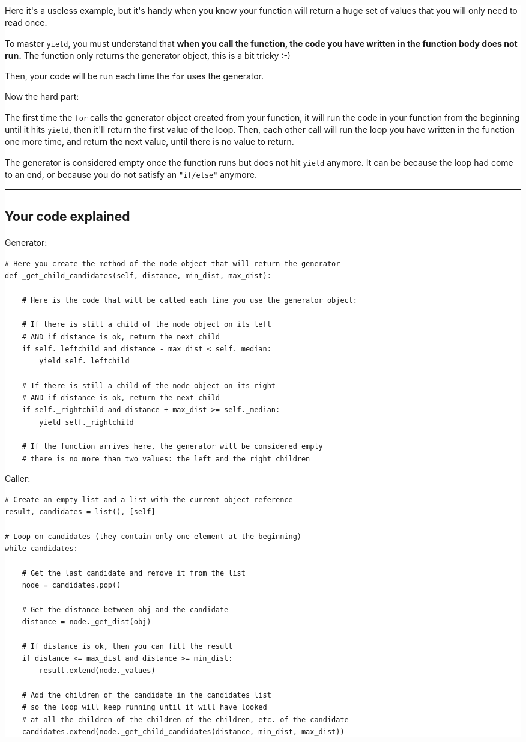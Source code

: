 Here it's a useless example, but it's handy when you know your function will return a huge set of values that you will only need to read once.

To master `yield`, you must understand that **when you call the function, the code you have written in the function body does not run.** The function only returns the generator object, this is a bit tricky :-)

Then, your code will be run each time the `for` uses the generator.

Now the hard part:

The first time the `for` calls the generator object created from your function, it will run the code in your function from the beginning until it hits `yield`, then it'll return the first value of the loop. Then, each other call will run the loop you have written in the function one more time, and return the next value, until there is no value to return.

The generator is considered empty once the function runs but does not hit `yield` anymore. It can be because the loop had come to an end, or because you do not satisfy an `"if/else"` anymore.

------

## Your code explained

Generator:

```
# Here you create the method of the node object that will return the generator
def _get_child_candidates(self, distance, min_dist, max_dist):

    # Here is the code that will be called each time you use the generator object:

    # If there is still a child of the node object on its left
    # AND if distance is ok, return the next child
    if self._leftchild and distance - max_dist < self._median:
        yield self._leftchild

    # If there is still a child of the node object on its right
    # AND if distance is ok, return the next child
    if self._rightchild and distance + max_dist >= self._median:
        yield self._rightchild

    # If the function arrives here, the generator will be considered empty
    # there is no more than two values: the left and the right children
```

Caller:

```
# Create an empty list and a list with the current object reference
result, candidates = list(), [self]

# Loop on candidates (they contain only one element at the beginning)
while candidates:

    # Get the last candidate and remove it from the list
    node = candidates.pop()

    # Get the distance between obj and the candidate
    distance = node._get_dist(obj)

    # If distance is ok, then you can fill the result
    if distance <= max_dist and distance >= min_dist:
        result.extend(node._values)

    # Add the children of the candidate in the candidates list
    # so the loop will keep running until it will have looked
    # at all the children of the children of the children, etc. of the candidate
    candidates.extend(node._get_child_candidates(distance, min_dist, max_dist))
```